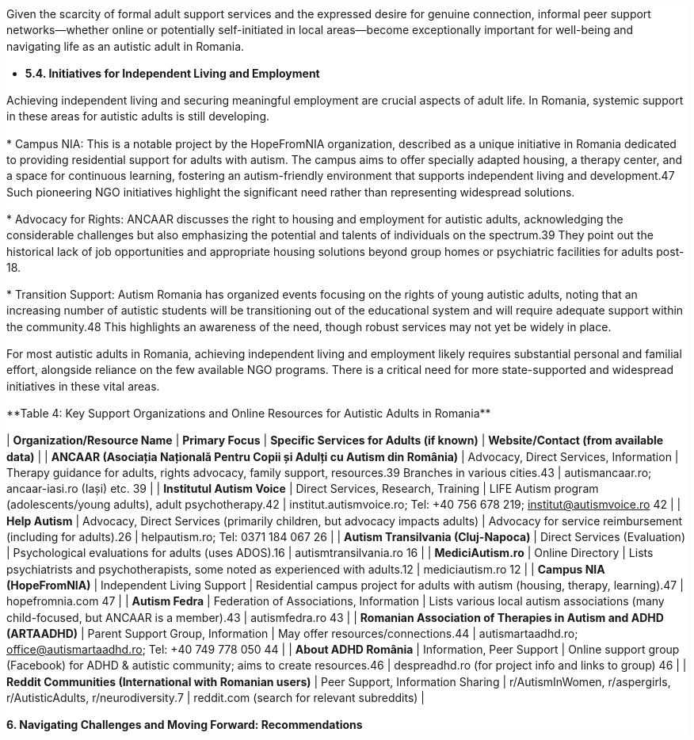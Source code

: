 Given the scarcity of formal adult support services and the expressed desire for genuine connection, informal peer support networks—whether online or potentially self-initiated in local areas—become exceptionally important for well-being and navigating life as an autistic adult in Romania.

- **5.4. Initiatives for Independent Living and Employment**

Achieving independent living and securing meaningful employment are crucial aspects of adult life. In Romania, systemic support in these areas for autistic adults is still developing.

\* Campus NIA: This is a notable project by the HopeFromNIA organization, described as a unique initiative in Romania dedicated to providing residential support for adults with autism. The campus aims to offer specially adapted housing, a therapy center, and a space for continuous learning, fostering an autism-friendly environment that supports independent living and development.47 Such pioneering NGO initiatives highlight the significant need rather than representing widespread solutions.

\* Advocacy for Rights: ANCAAR discusses the right to housing and employment for autistic adults, acknowledging the considerable challenges but also emphasizing the potential and talents of individuals on the spectrum.39 They point out the historical lack of job opportunities and appropriate housing solutions beyond group homes or psychiatric facilities for adults post-18.

\* Transition Support: Autism Romania has organized events focusing on the rights of young autistic adults, noting that an increasing number of autistic students will be transitioning out of the educational system and will require adequate support within the community.48 This highlights an awareness of the need, though robust services may not yet be widely in place.

For most autistic adults in Romania, achieving independent living and employment likely requires substantial personal and familial effort, alongside reliance on the few available NGO programs. There is a critical need for more state-supported and widespread initiatives in these vital areas.





\*\*Table 4: Key Support Organizations and Online Resources for Autistic Adults in Romania\*\*



| **Organization/Resource Name** | **Primary Focus** | **Specific Services for Adults (if known)** | **Website/Contact (from available data)** |
| **ANCAAR (Asociația Națională Pentru Copii și Adulți cu Autism din România)** | Advocacy, Direct Services, Information | Therapy guidance for adults, rights advocacy, family support, resources.39 Branches in various cities.43 | autismancaar.ro; ancaar-iasi.ro (Iași) etc. 39 |
| **Institutul Autism Voice** | Direct Services, Research, Training | LIFE Autism program (adolescents/young adults), adult psychotherapy.42 | institut.autismvoice.ro; Tel: +40 756 678 219; institut@autismvoice.ro 42 |
| **Help Autism** | Advocacy, Direct Services (primarily children, but advocacy impacts adults) | Advocacy for service reimbursement (including for adults).26 | helpautism.ro; Tel: 0371 184 067 26 |
| **Autism Transilvania (Cluj-Napoca)** | Direct Services (Evaluation) | Psychological evaluations for adults (uses ADOS).16 | autismtransilvania.ro 16 |
| **MediciAutism.ro** | Online Directory | Lists psychiatrists and psychotherapists, some noted as experienced with adults.12 | mediciautism.ro 12 |
| **Campus NIA (HopeFromNIA)** | Independent Living Support | Residential campus project for adults with autism (housing, therapy, learning).47 | hopefromnia.com 47 |
| **Autism Fedra** | Federation of Associations, Information | Lists various local autism associations (many child-focused, but ANCAAR is a member).43 | autismfedra.ro 43 |
| **Romanian Association of Therapies in Autism and ADHD (ARTAADHD)** | Parent Support Group, Information | May offer resources/connections.44 | autismartaadhd.ro; office@autismartaadhd.ro; Tel: +40 749 778 050 44 |
| **About ADHD România** | Information, Peer Support | Online support group (Facebook) for ADHD & autistic community; aims to create resources.46 | despreadhd.ro (for project info and links to group) 46 |
| **Reddit Communities (International with Romanian users)** | Peer Support, Information Sharing | r/AutismInWomen, r/aspergirls, r/AutisticAdults, r/neurodiversity.7 | reddit.com (search for relevant subreddits) |

**6. Navigating Challenges and Moving Forward: Recommendations**
